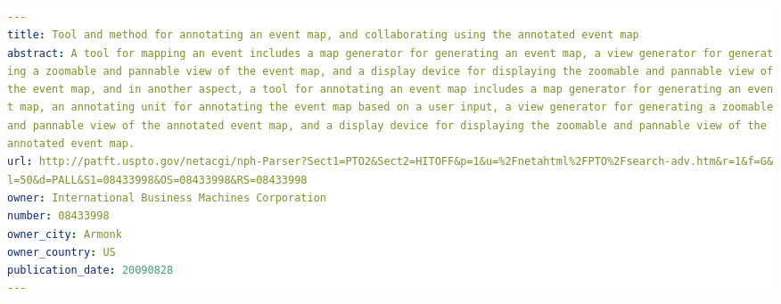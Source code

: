 ```yaml
---
title: Tool and method for annotating an event map, and collaborating using the annotated event map
abstract: A tool for mapping an event includes a map generator for generating an event map, a view generator for generating a zoomable and pannable view of the event map, and a display device for displaying the zoomable and pannable view of the event map, and in another aspect, a tool for annotating an event map includes a map generator for generating an event map, an annotating unit for annotating the event map based on a user input, a view generator for generating a zoomable and pannable view of the annotated event map, and a display device for displaying the zoomable and pannable view of the annotated event map.
url: http://patft.uspto.gov/netacgi/nph-Parser?Sect1=PTO2&Sect2=HITOFF&p=1&u=%2Fnetahtml%2FPTO%2Fsearch-adv.htm&r=1&f=G&l=50&d=PALL&S1=08433998&OS=08433998&RS=08433998
owner: International Business Machines Corporation
number: 08433998
owner_city: Armonk
owner_country: US
publication_date: 20090828
---
```

